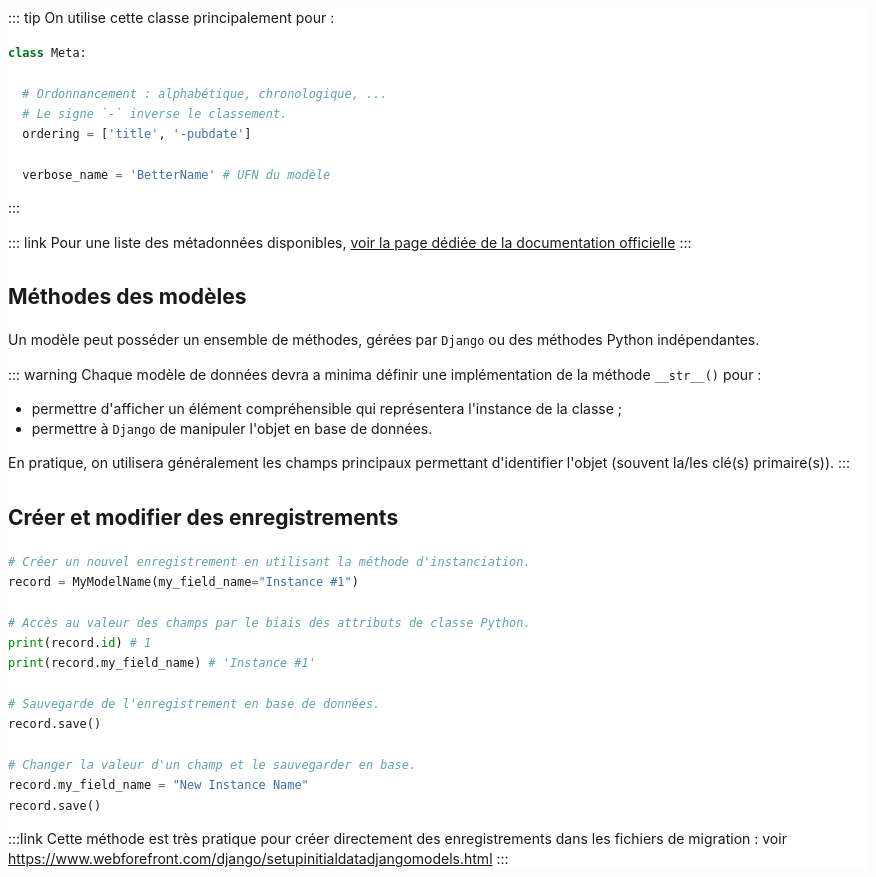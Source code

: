 ::: tip
On utilise cette classe principalement pour :

```python
class Meta:

  # Ordonnancement : alphabétique, chronologique, ...
  # Le signe `-` inverse le classement.
  ordering = ['title', '-pubdate'] 

  verbose_name = 'BetterName' # UFN du modèle
```
:::

::: link
Pour une liste des métadonnées disponibles, [voir la page dédiée de la documentation officielle](https://docs.djangoproject.com/fr/4.2/ref/models/options/)
:::

## Méthodes des modèles

Un modèle peut posséder un ensemble de méthodes, gérées par `Django` ou des méthodes Python indépendantes.

::: warning
Chaque modèle de données devra a minima définir une implémentation de la méthode `__str__()` pour :

- permettre d'afficher un élément compréhensible qui représentera l'instance de la classe ;
- permettre à `Django` de manipuler l'objet en base de données.

En pratique, on utilisera généralement les champs principaux permettant d'identifier l'objet (souvent la/les clé(s) primaire(s)).
:::

## Créer et modifier des enregistrements

```python
# Créer un nouvel enregistrement en utilisant la méthode d'instanciation.
record = MyModelName(my_field_name="Instance #1")

# Accès au valeur des champs par le biais des attributs de classe Python.
print(record.id) # 1
print(record.my_field_name) # 'Instance #1'

# Sauvegarde de l'enregistrement en base de données.
record.save()

# Changer la valeur d'un champ et le sauvegarder en base.
record.my_field_name = "New Instance Name"
record.save()
```

:::link
Cette méthode est très pratique pour créer directement des enregistrements dans les fichiers de migration : voir <https://www.webforefront.com/django/setupinitialdatadjangomodels.html>
:::
